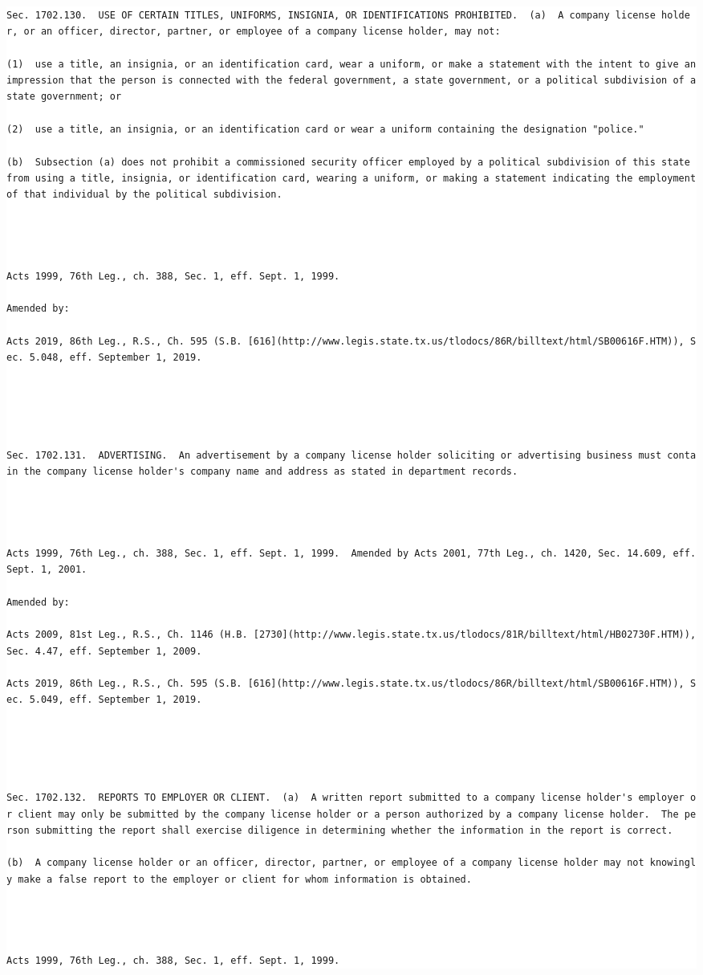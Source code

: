     
    Sec. 1702.130.  USE OF CERTAIN TITLES, UNIFORMS, INSIGNIA, OR IDENTIFICATIONS PROHIBITED.  (a)  A company license holder, or an officer, director, partner, or employee of a company license holder, may not:
    
    (1)  use a title, an insignia, or an identification card, wear a uniform, or make a statement with the intent to give an impression that the person is connected with the federal government, a state government, or a political subdivision of a state government; or
    
    (2)  use a title, an insignia, or an identification card or wear a uniform containing the designation "police."
    
    (b)  Subsection (a) does not prohibit a commissioned security officer employed by a political subdivision of this state from using a title, insignia, or identification card, wearing a uniform, or making a statement indicating the employment of that individual by the political subdivision.
    
    
    
    
    Acts 1999, 76th Leg., ch. 388, Sec. 1, eff. Sept. 1, 1999.
    
    Amended by: 
    
    Acts 2019, 86th Leg., R.S., Ch. 595 (S.B. [616](http://www.legis.state.tx.us/tlodocs/86R/billtext/html/SB00616F.HTM)), Sec. 5.048, eff. September 1, 2019.
    
    
    
    
    
    Sec. 1702.131.  ADVERTISING.  An advertisement by a company license holder soliciting or advertising business must contain the company license holder's company name and address as stated in department records.
    
    
    
    
    Acts 1999, 76th Leg., ch. 388, Sec. 1, eff. Sept. 1, 1999.  Amended by Acts 2001, 77th Leg., ch. 1420, Sec. 14.609, eff. Sept. 1, 2001.
    
    Amended by: 
    
    Acts 2009, 81st Leg., R.S., Ch. 1146 (H.B. [2730](http://www.legis.state.tx.us/tlodocs/81R/billtext/html/HB02730F.HTM)), Sec. 4.47, eff. September 1, 2009.
    
    Acts 2019, 86th Leg., R.S., Ch. 595 (S.B. [616](http://www.legis.state.tx.us/tlodocs/86R/billtext/html/SB00616F.HTM)), Sec. 5.049, eff. September 1, 2019.
    
    
    
    
    
    Sec. 1702.132.  REPORTS TO EMPLOYER OR CLIENT.  (a)  A written report submitted to a company license holder's employer or client may only be submitted by the company license holder or a person authorized by a company license holder.  The person submitting the report shall exercise diligence in determining whether the information in the report is correct.
    
    (b)  A company license holder or an officer, director, partner, or employee of a company license holder may not knowingly make a false report to the employer or client for whom information is obtained.
    
    
    
    
    Acts 1999, 76th Leg., ch. 388, Sec. 1, eff. Sept. 1, 1999.
    
